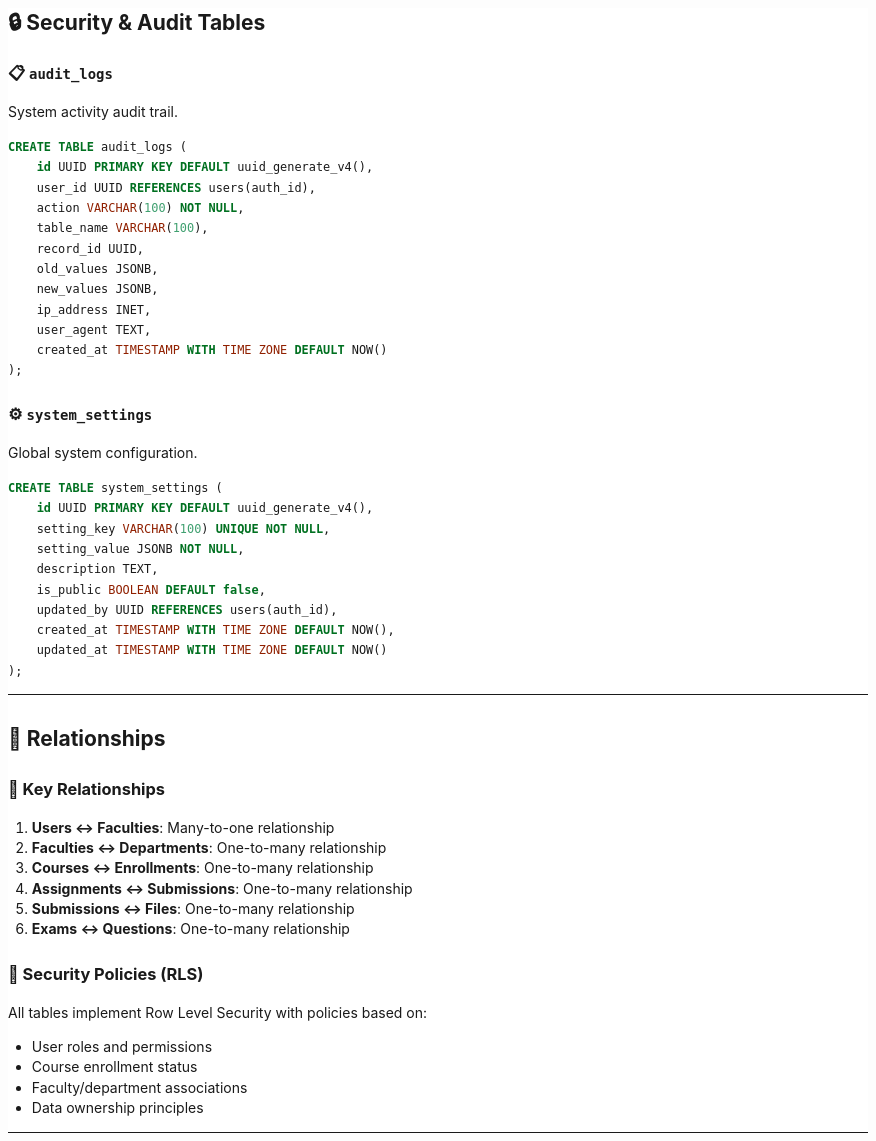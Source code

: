 
## 🔒 Security & Audit Tables

### 📋 `audit_logs`
System activity audit trail.

```sql
CREATE TABLE audit_logs (
    id UUID PRIMARY KEY DEFAULT uuid_generate_v4(),
    user_id UUID REFERENCES users(auth_id),
    action VARCHAR(100) NOT NULL,
    table_name VARCHAR(100),
    record_id UUID,
    old_values JSONB,
    new_values JSONB,
    ip_address INET,
    user_agent TEXT,
    created_at TIMESTAMP WITH TIME ZONE DEFAULT NOW()
);
```

### ⚙️ `system_settings`
Global system configuration.

```sql
CREATE TABLE system_settings (
    id UUID PRIMARY KEY DEFAULT uuid_generate_v4(),
    setting_key VARCHAR(100) UNIQUE NOT NULL,
    setting_value JSONB NOT NULL,
    description TEXT,
    is_public BOOLEAN DEFAULT false,
    updated_by UUID REFERENCES users(auth_id),
    created_at TIMESTAMP WITH TIME ZONE DEFAULT NOW(),
    updated_at TIMESTAMP WITH TIME ZONE DEFAULT NOW()
);
```

---

## 🔗 Relationships

### 🎯 Key Relationships
1. **Users ↔ Faculties**: Many-to-one relationship
2. **Faculties ↔ Departments**: One-to-many relationship
3. **Courses ↔ Enrollments**: One-to-many relationship
4. **Assignments ↔ Submissions**: One-to-many relationship
5. **Submissions ↔ Files**: One-to-many relationship
6. **Exams ↔ Questions**: One-to-many relationship

### 🔐 Security Policies (RLS)
All tables implement Row Level Security with policies based on:
- User roles and permissions
- Course enrollment status
- Faculty/department associations
- Data ownership principles

---